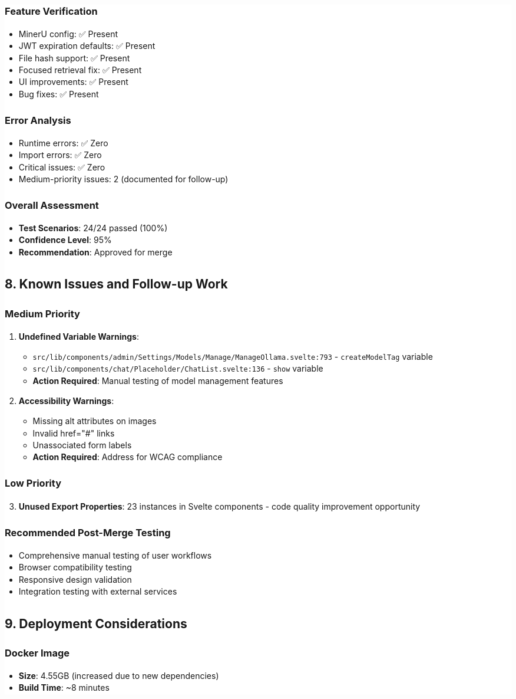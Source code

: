 ### Feature Verification
- MinerU config: ✅ Present
- JWT expiration defaults: ✅ Present
- File hash support: ✅ Present
- Focused retrieval fix: ✅ Present
- UI improvements: ✅ Present
- Bug fixes: ✅ Present

### Error Analysis
- Runtime errors: ✅ Zero
- Import errors: ✅ Zero
- Critical issues: ✅ Zero
- Medium-priority issues: 2 (documented for follow-up)

### Overall Assessment
- **Test Scenarios**: 24/24 passed (100%)
- **Confidence Level**: 95%
- **Recommendation**: Approved for merge

## 8. Known Issues and Follow-up Work

### Medium Priority
1. **Undefined Variable Warnings**:
   - `src/lib/components/admin/Settings/Models/Manage/ManageOllama.svelte:793` - `createModelTag` variable
   - `src/lib/components/chat/Placeholder/ChatList.svelte:136` - `show` variable
   - **Action Required**: Manual testing of model management features

2. **Accessibility Warnings**:
   - Missing alt attributes on images
   - Invalid href="#" links
   - Unassociated form labels
   - **Action Required**: Address for WCAG compliance

### Low Priority
3. **Unused Export Properties**: 23 instances in Svelte components - code quality improvement opportunity

### Recommended Post-Merge Testing
- Comprehensive manual testing of user workflows
- Browser compatibility testing
- Responsive design validation
- Integration testing with external services

## 9. Deployment Considerations

### Docker Image
- **Size**: 4.55GB (increased due to new dependencies)
- **Build Time**: ~8 minutes
